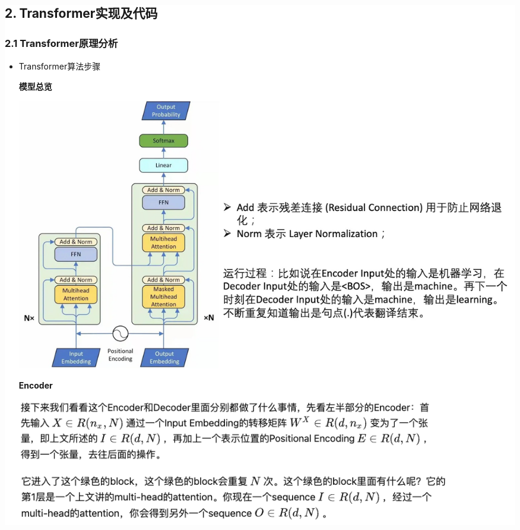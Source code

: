 
## 2. Transformer实现及代码

### 2.1 Transformer原理分析

- Transformer算法步骤
    
    **模型总览**
    
    ![Untitled](images/2023-05-08-Transformer/Untitled%207.png)
    
    **Encoder**
    
    ![截屏2023-05-07 16.56.16.png](images/2023-05-08-Transformer/%25E6%2588%25AA%25E5%25B1%258F2023-05-07_16.56.16.png)
    
    ![截屏2023-05-07 16.57.17.png](images/2023-05-08-Transformer/%25E6%2588%25AA%25E5%25B1%258F2023-05-07_16.57.17.png)
    